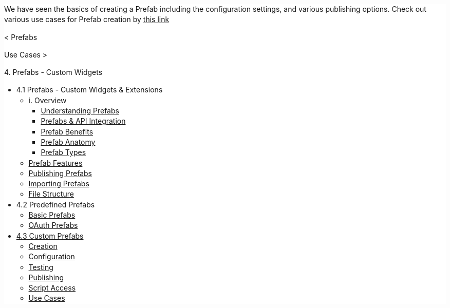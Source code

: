 We have seen the basics of creating a Prefab including the configuration settings, and various publishing options. Check out various use cases for Prefab creation by [this link](/learn/app-development/custom-widgets/use-cases-prefabs/)

< Prefabs

Use Cases >

4\. Prefabs - Custom Widgets

- 4.1 Prefabs - Custom Widgets & Extensions
    - i. Overview
        - [Understanding Prefabs](/learn/app-development/custom-widgets/custom-widgets/#)
        - [Prefabs & API Integration](/learn/app-development/custom-widgets/custom-widgets/#prefabs-apis)
        - [Prefab Benefits](/learn/app-development/custom-widgets/custom-widgets/#prefab-benefits)
        - [Prefab Anatomy](/learn/app-development/custom-widgets/custom-widgets/#prefab-anatomy)
        - [Prefab Types](/learn/app-development/custom-widgets/custom-widgets/#prefab-types)
    - [Prefab Features](/learn/app-development/custom-widgets/custom-widgets/#prefab-features)
    - [Publishing Prefabs](/learn/app-development/custom-widgets/custom-widgets/#publishing-prefabs)
    - [Importing Prefabs](/learn/app-development/custom-widgets/custom-widgets/#importing-prefabs)
    - [File Structure](/learn/app-development/custom-widgets/custom-widgets/#files-prefabs)
- 4.2 Predefined Prefabs
    - [Basic Prefabs](/learn/app-development/widgets/widget-library/#prefabs)
    - [OAuth Prefabs](/learn/app-development/widgets/prefab/oauth-prefabs/)
- [4.3 Custom Prefabs](#)
    - [Creation](#)
    - [Configuration](#prefab-settings)
    - [Testing](#testing-prefab)
    - [Publishing](#publish-prefab)
    - [Script Access](#accessing-prefab-through-scripting)
    - [Use Cases](/learn/app-development/ui-design/use-cases-prefabs/)
